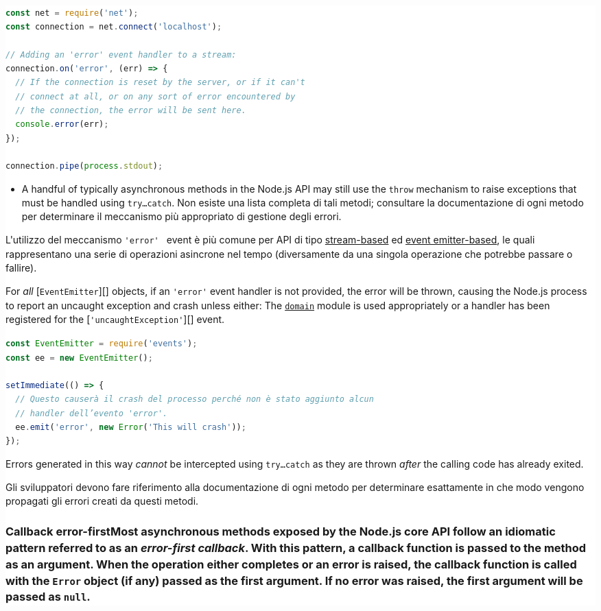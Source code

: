   ```js
  const net = require('net');
  const connection = net.connect('localhost');

  // Adding an 'error' event handler to a stream:
  connection.on('error', (err) => {
    // If the connection is reset by the server, or if it can't
    // connect at all, or on any sort of error encountered by
    // the connection, the error will be sent here.
    console.error(err);
  });

  connection.pipe(process.stdout);
  ```

- A handful of typically asynchronous methods in the Node.js API may still use the `throw` mechanism to raise exceptions that must be handled using `try…catch`. Non esiste una lista completa di tali metodi; consultare la documentazione di ogni metodo per determinare il meccanismo più appropriato di gestione degli errori.

L'utilizzo del meccanismo `'error' ` event è più comune per API di tipo [stream-based](stream.html) ed [event emitter-based](events.html#events_class_eventemitter), le quali rappresentano una serie di operazioni asincrone nel tempo (diversamente da una singola operazione che potrebbe passare o fallire).

For *all* [`EventEmitter`][] objects, if an `'error'` event handler is not provided, the error will be thrown, causing the Node.js process to report an uncaught exception and crash unless either: The [`domain`](domain.html) module is used appropriately or a handler has been registered for the [`'uncaughtException'`][] event.

```js
const EventEmitter = require('events');
const ee = new EventEmitter();

setImmediate(() => {
  // Questo causerà il crash del processo perché non è stato aggiunto alcun
  // handler dell’evento 'error'.
  ee.emit('error', new Error('This will crash'));
});
```

Errors generated in this way *cannot* be intercepted using `try…catch` as they are thrown *after* the calling code has already exited.

Gli sviluppatori devono fare riferimento alla documentazione di ogni metodo per determinare esattamente in che modo vengono propagati gli errori creati da questi metodi.

### Callback error-firstMost asynchronous methods exposed by the Node.js core API follow an idiomatic pattern referred to as an _error-first callback_. With this pattern, a callback function is passed to the method as an argument. When the operation either completes or an error is raised, the callback function is called with the `Error` object (if any) passed as the first argument. If no error was raised, the first argument will be passed as `null`.
